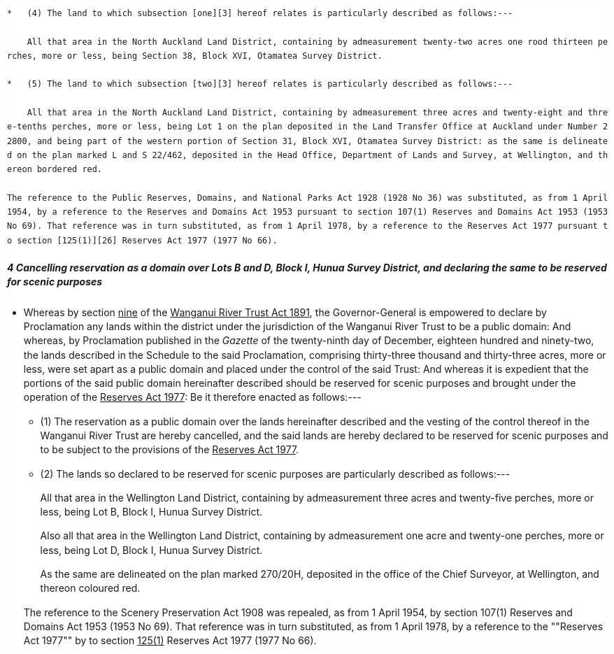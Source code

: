     *   (4) The land to which subsection [one][3] hereof relates is particularly described as follows:---
        
        All that area in the North Auckland Land District, containing by admeasurement twenty-two acres one rood thirteen perches, more or less, being Section 38, Block XVI, Otamatea Survey District.
    
    *   (5) The land to which subsection [two][3] hereof relates is particularly described as follows:---
        
        All that area in the North Auckland Land District, containing by admeasurement three acres and twenty-eight and three-tenths perches, more or less, being Lot 1 on the plan deposited in the Land Transfer Office at Auckland under Number 22800, and being part of the western portion of Section 31, Block XVI, Otamatea Survey District: as the same is delineated on the plan marked L and S 22/462, deposited in the Head Office, Department of Lands and Survey, at Wellington, and thereon bordered red.
    
    The reference to the Public Reserves, Domains, and National Parks Act 1928 (1928 No 36) was substituted, as from 1 April 1954, by a reference to the Reserves and Domains Act 1953 pursuant to section 107(1) Reserves and Domains Act 1953 (1953 No 69). That reference was in turn substituted, as from 1 April 1978, by a reference to the Reserves Act 1977 pursuant to section [125(1)][26] Reserves Act 1977 (1977 No 66).

##### 4 Cancelling reservation as a domain over Lots B and D, Block I, Hunua Survey District, and declaring the same to be reserved for scenic purposes
    
*   Whereas by section [nine][27] of the [Wanganui River Trust Act 1891][28], the Governor-General is empowered to declare by Proclamation any lands within the district under the jurisdiction of the Wanganui River Trust to be a public domain: And whereas, by Proclamation published in the _Gazette_ of the twenty-ninth day of December, eighteen hundred and ninety-two, the lands described in the Schedule to the said Proclamation, comprising thirty-three thousand and thirty-three acres, more or less, were set apart as a public domain and placed under the control of the said Trust: And whereas it is expedient that the portions of the said public domain hereinafter described should be reserved for scenic purposes and brought under the operation of the [Reserves Act 1977][25]: Be it therefore enacted as follows:---
        
    *   (1) The reservation as a public domain over the lands hereinafter described and the vesting of the control thereof in the Wanganui River Trust are hereby cancelled, and the said lands are hereby declared to be reserved for scenic purposes and to be subject to the provisions of the [Reserves Act 1977][25].
    
    *   (2) The lands so declared to be reserved for scenic purposes are particularly described as follows:---
        
        All that area in the Wellington Land District, containing by admeasurement three acres and twenty-five perches, more or less, being Lot B, Block I, Hunua Survey District.
        
        Also all that area in the Wellington Land District, containing by admeasurement one acre and twenty-one perches, more or less, being Lot D, Block I, Hunua Survey District.
        
        As the same are delineated on the plan marked 270/20H, deposited in the office of the Chief Surveyor, at Wellington, and thereon coloured red.
    
    The reference to the Scenery Preservation Act 1908 was repealed, as from 1 April 1954, by section 107(1) Reserves and Domains Act 1953 (1953 No 69). That reference was in turn substituted, as from 1 April 1978, by a reference to the ""Reserves Act 1977"" by to section [125(1)][26] Reserves Act 1977 (1977 No 66).


[0]: http://www.legislation.govt.nz/act/public/1931/0041/latest/whole.html#DLM210858
[1]: http://www.legislation.govt.nz/act/public/1931/0041/latest/whole.html#DLM210860
[2]: http://www.legislation.govt.nz/act/public/1931/0041/latest/whole.html#DLM210861
[3]: http://www.legislation.govt.nz/act/public/1931/0041/latest/whole.html#DLM210862
[4]: http://www.legislation.govt.nz/act/public/1931/0041/latest/whole.html#DLM210864
[5]: http://www.legislation.govt.nz/act/public/1931/0041/latest/whole.html#DLM210866
[6]: http://www.legislation.govt.nz/act/public/1931/0041/latest/whole.html#DLM210867
[7]: http://www.legislation.govt.nz/act/public/1931/0041/latest/whole.html#DLM210868
[8]: http://www.legislation.govt.nz/act/public/1931/0041/latest/whole.html#DLM210869
[9]: http://www.legislation.govt.nz/act/public/1931/0041/latest/whole.html#DLM210872
[10]: http://www.legislation.govt.nz/act/public/1931/0041/latest/whole.html#DLM210873
[11]: http://www.legislation.govt.nz/act/public/1931/0041/latest/whole.html#DLM210874
[12]: http://www.legislation.govt.nz/act/public/1931/0041/latest/whole.html#DLM210875
[13]: http://www.legislation.govt.nz/act/public/1931/0041/latest/whole.html#DLM210877
[14]: http://www.legislation.govt.nz/act/public/1931/0041/latest/whole.html#DLM210879
[15]: http://www.legislation.govt.nz/act/public/1931/0041/latest/whole.html#DLM210880
[16]: http://www.legislation.govt.nz/act/public/1931/0041/latest/whole.html#DLM210882
[17]: http://www.legislation.govt.nz/act/public/1931/0041/latest/whole.html#DLM210885
[18]: http://www.legislation.govt.nz/act/public/1931/0041/latest/whole.html#DLM210888
[19]: http://www.legislation.govt.nz/act/public/1931/0041/latest/whole.html#DLM210890
[20]: http://www.legislation.govt.nz/act/public/1931/0041/latest/whole.html#DLM210892
[21]: http://www.legislation.govt.nz/act/public/1931/0041/latest/whole.html#DLM210894
[22]: http://www.legislation.govt.nz/act/public/1931/0041/latest/link.aspx?id=DLM192933
[23]: http://www.legislation.govt.nz/act/public/1931/0041/latest/link.aspx?id=DLM192413
[24]: http://www.legislation.govt.nz/act/public/1931/0041/latest/link.aspx?id=DLM132632
[25]: http://www.legislation.govt.nz/act/public/1931/0041/latest/link.aspx?id=DLM444304
[26]: http://www.legislation.govt.nz/act/public/1931/0041/latest/link.aspx?id=DLM445092
[27]: http://www.legislation.govt.nz/act/public/1931/0041/latest/link.aspx?id=DLM22944
[28]: http://www.legislation.govt.nz/act/public/1931/0041/latest/link.aspx?id=DLM22930
[29]: http://www.legislation.govt.nz/act/public/1931/0041/latest/link.aspx?id=DLM204807
[30]: http://www.legislation.govt.nz/act/public/1931/0041/latest/link.aspx?id=DLM204271
[31]: http://www.legislation.govt.nz/act/public/1931/0041/latest/link.aspx?id=DLM255625
[32]: http://www.legislation.govt.nz/act/public/1931/0041/latest/link.aspx?id=DLM257423
[33]: http://www.legislation.govt.nz/act/public/1931/0041/latest/link.aspx?id=DLM30651
[34]: http://www.legislation.govt.nz/act/public/1931/0041/latest/link.aspx?id=DLM30686
[35]: http://www.legislation.govt.nz/act/public/1931/0041/latest/link.aspx?id=DLM351265
[36]: http://www.legislation.govt.nz/act/public/1931/0041/latest/link.aspx?id=DLM163167
[37]: http://www.legislation.govt.nz/act/public/1931/0041/latest/link.aspx?id=DLM253252
[38]: http://www.legislation.govt.nz/act/public/1931/0041/latest/link.aspx?id=DLM175060
[39]: http://www.legislation.govt.nz/act/public/1931/0041/latest/link.aspx?id=DLM42142
[40]: http://www.legislation.govt.nz/act/public/1931/0041/latest/link.aspx?id=DLM42108
[41]: http://www.legislation.govt.nz/act/public/1931/0041/latest/link.aspx?id=DLM394841
[42]: http://www.legislation.govt.nz/act/public/1931/0041/latest/link.aspx?id=DLM395424
